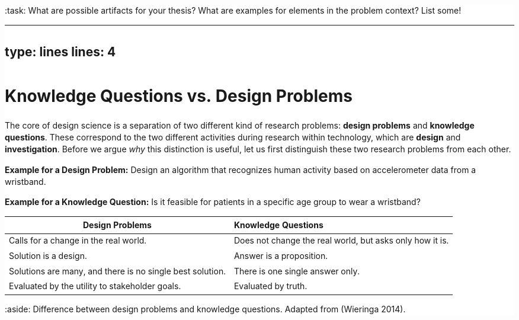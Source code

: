 :task: What are possible artifacts for your thesis? What are
examples for elements in the problem context? List some!

---
type: lines
lines: 4
---


# Knowledge Questions vs. Design Problems

The core of design science is a separation of two different kind of
research problems: **design problems** and **knowledge questions**.
These correspond to the two different activities during research within technology, which are
**design** and **investigation**. 
Before we argue *why* this distinction is useful, let us first distinguish these two research
problems from each other.

**Example for a Design Problem:** Design an algorithm that recognizes
human activity based on accelerometer data from a wristband.

**Example for a Knowledge Question:** Is it feasible for patients in a
specific age group to wear a wristband?

<table class="table table-sm">
<thead>
<tr class="header">
<th>Design Problems</th>
<th style="text-align: left;">Knowledge Questions</th>
</tr>
</thead>
<tbody>
<tr class="odd">
<td>Calls for a change in the real world.</td>
<td style="text-align: left;">Does not change the real world, but asks only how it is.</td>
</tr>
<tr class="even">
<td>Solution is a design.</td>
<td style="text-align: left;">Answer is a proposition.</td>
</tr>
<tr class="odd">
<td>Solutions are many, and there is no single best solution.</td>
<td style="text-align: left;">There is one single answer only.</td>
</tr>
<tr class="even">
<td>Evaluated by the utility to stakeholder goals.</td>
<td style="text-align: left;">Evaluated by truth.</td>
</tr>
</tbody>
</table>


:aside: Difference between design problems and knowledge questions. Adapted from (Wieringa 2014).</span>
